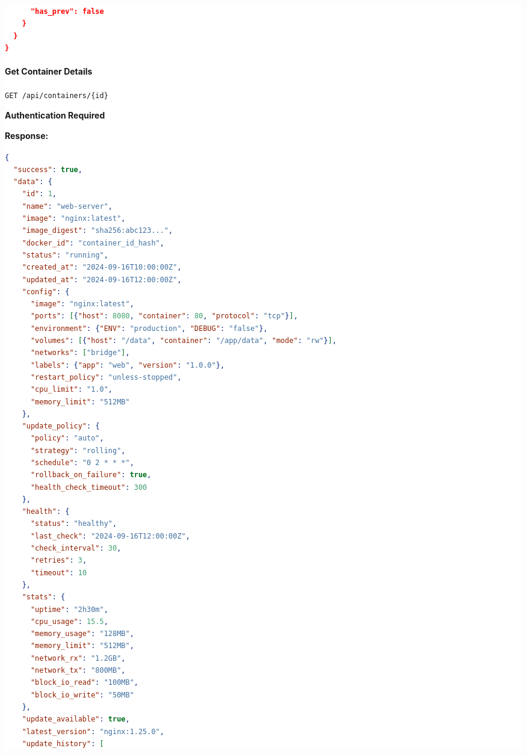 ```json
      "has_prev": false
    }
  }
}
```

#### Get Container Details

```http
GET /api/containers/{id}
```

**Authentication Required**

**Response:**
```json
{
  "success": true,
  "data": {
    "id": 1,
    "name": "web-server",
    "image": "nginx:latest",
    "image_digest": "sha256:abc123...",
    "docker_id": "container_id_hash",
    "status": "running",
    "created_at": "2024-09-16T10:00:00Z",
    "updated_at": "2024-09-16T12:00:00Z",
    "config": {
      "image": "nginx:latest",
      "ports": [{"host": 8080, "container": 80, "protocol": "tcp"}],
      "environment": {"ENV": "production", "DEBUG": "false"},
      "volumes": [{"host": "/data", "container": "/app/data", "mode": "rw"}],
      "networks": ["bridge"],
      "labels": {"app": "web", "version": "1.0.0"},
      "restart_policy": "unless-stopped",
      "cpu_limit": "1.0",
      "memory_limit": "512MB"
    },
    "update_policy": {
      "policy": "auto",
      "strategy": "rolling",
      "schedule": "0 2 * * *",
      "rollback_on_failure": true,
      "health_check_timeout": 300
    },
    "health": {
      "status": "healthy",
      "last_check": "2024-09-16T12:00:00Z",
      "check_interval": 30,
      "retries": 3,
      "timeout": 10
    },
    "stats": {
      "uptime": "2h30m",
      "cpu_usage": 15.5,
      "memory_usage": "128MB",
      "memory_limit": "512MB",
      "network_rx": "1.2GB",
      "network_tx": "800MB",
      "block_io_read": "100MB",
      "block_io_write": "50MB"
    },
    "update_available": true,
    "latest_version": "nginx:1.25.0",
    "update_history": [
```